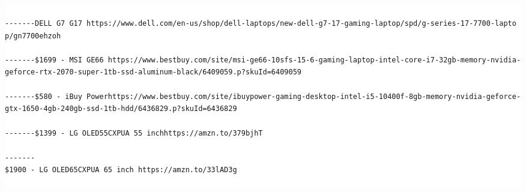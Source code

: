  ~~~~STORIES~~~~

-------DELL G7 G17 https://www.dell.com/en-us/shop/dell-laptops/new-dell-g7-17-gaming-laptop/spd/g-series-17-7700-laptop/gn7700ehzoh

-------$1699 - MSI GE66 https://www.bestbuy.com/site/msi-ge66-10sfs-15-6-gaming-laptop-intel-core-i7-32gb-memory-nvidia-geforce-rtx-2070-super-1tb-ssd-aluminum-black/6409059.p?skuId=6409059

-------$580 - iBuy Powerhttps://www.bestbuy.com/site/ibuypower-gaming-desktop-intel-i5-10400f-8gb-memory-nvidia-geforce-gtx-1650-4gb-240gb-ssd-1tb-hdd/6436829.p?skuId=6436829

-------$1399 - LG OLED55CXPUA 55 inchhttps://amzn.to/379bjhT

-------
$1900 - LG OLED65CXPUA 65 inch https://amzn.to/33lAD3g


